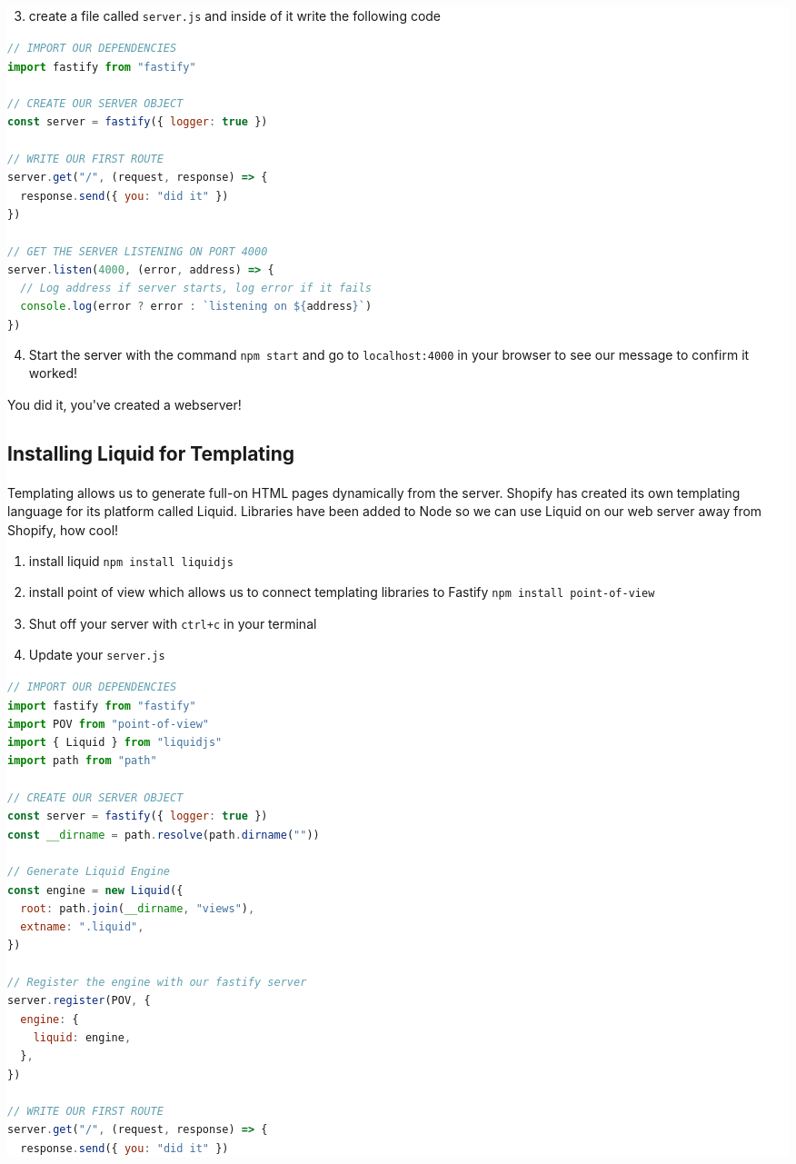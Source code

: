 3. create a file called `server.js` and inside of it write the following code

```js
// IMPORT OUR DEPENDENCIES
import fastify from "fastify"

// CREATE OUR SERVER OBJECT
const server = fastify({ logger: true })

// WRITE OUR FIRST ROUTE
server.get("/", (request, response) => {
  response.send({ you: "did it" })
})

// GET THE SERVER LISTENING ON PORT 4000
server.listen(4000, (error, address) => {
  // Log address if server starts, log error if it fails
  console.log(error ? error : `listening on ${address}`)
})
```

4. Start the server with the command `npm start` and go to `localhost:4000` in your browser to see our message to confirm it worked!

You did it, you've created a webserver!

## Installing Liquid for Templating

Templating allows us to generate full-on HTML pages dynamically from the server. Shopify has created its own templating language for its platform called Liquid. Libraries have been added to Node so we can use Liquid on our web server away from Shopify, how cool!

1. install liquid `npm install liquidjs`

2. install point of view which allows us to connect templating libraries to Fastify `npm install point-of-view`

3. Shut off your server with `ctrl+c` in your terminal

4. Update your `server.js`

```js
// IMPORT OUR DEPENDENCIES
import fastify from "fastify"
import POV from "point-of-view"
import { Liquid } from "liquidjs"
import path from "path"

// CREATE OUR SERVER OBJECT
const server = fastify({ logger: true })
const __dirname = path.resolve(path.dirname(""))

// Generate Liquid Engine
const engine = new Liquid({
  root: path.join(__dirname, "views"),
  extname: ".liquid",
})

// Register the engine with our fastify server
server.register(POV, {
  engine: {
    liquid: engine,
  },
})

// WRITE OUR FIRST ROUTE
server.get("/", (request, response) => {
  response.send({ you: "did it" })
```